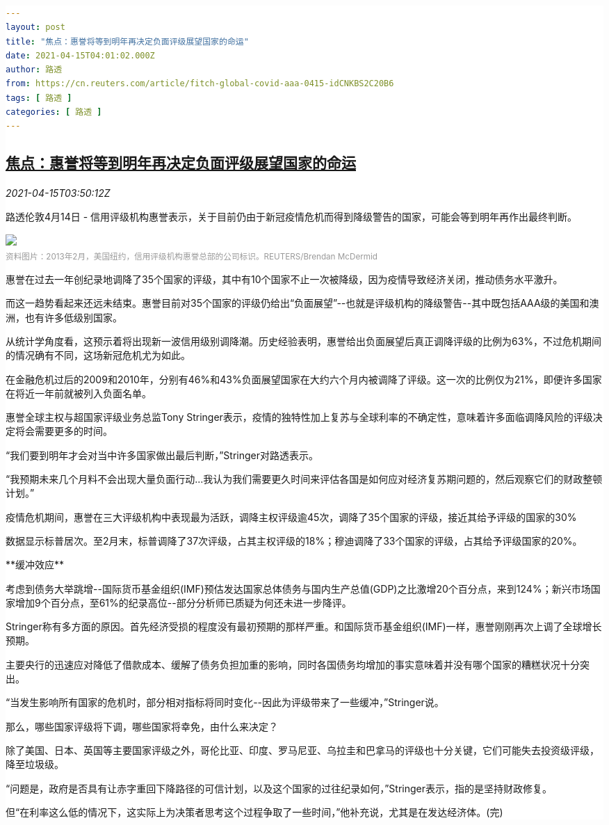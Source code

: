 ```yaml
---
layout: post
title: "焦点：惠誉将等到明年再决定负面评级展望国家的命运"
date: 2021-04-15T04:01:02.000Z
author: 路透
from: https://cn.reuters.com/article/fitch-global-covid-aaa-0415-idCNKBS2C20B6
tags: [ 路透 ]
categories: [ 路透 ]
---
```


[焦点：惠誉将等到明年再决定负面评级展望国家的命运](https://cn.reuters.com/article/fitch-global-covid-aaa-0415-idCNKBS2C20B6)
------

<div>
<div><i>2021-04-15T03:50:12Z</i></div><p>路透伦敦4月14日 - 信用评级机构惠誉表示，关于目前仍由于新冠疫情危机而得到降级警告的国家，可能会等到明年再作出最终判断。</p><img src="https://static.reuters.com/resources/r/?m=02&d=20210415&t=2&i=1558520390&r=LYNXMPEH3E04Q" width="100%"><div><small style="color: #999;">资料图片：2013年2月，美国纽约，信用评级机构惠誉总部的公司标识。REUTERS/Brendan McDermid</small></div><p>惠誉在过去一年创纪录地调降了35个国家的评级，其中有10个国家不止一次被降级，因为疫情导致经济关闭，推动债务水平激升。</p><p>而这一趋势看起来还远未结束。惠誉目前对35个国家的评级仍给出“负面展望”--也就是评级机构的降级警告--其中既包括AAA级的美国和澳洲，也有许多低级别国家。</p><p>从统计学角度看，这预示着将出现新一波信用级别调降潮。历史经验表明，惠誉给出负面展望后真正调降评级的比例为63%，不过危机期间的情况确有不同，这场新冠危机尤为如此。</p><p>在金融危机过后的2009和2010年，分别有46%和43%负面展望国家在大约六个月内被调降了评级。这一次的比例仅为21%，即便许多国家在将近一年前就被列入负面名单。</p><p>惠誉全球主权与超国家评级业务总监Tony Stringer表示，疫情的独特性加上复苏与全球利率的不确定性，意味着许多面临调降风险的评级决定将会需要更多的时间。</p><p>“我们要到明年才会对当中许多国家做出最后判断，”Stringer对路透表示。</p><p>“我预期未来几个月料不会出现大量负面行动...我认为我们需要更久时间来评估各国是如何应对经济复苏期问题的，然后观察它们的财政整顿计划。”</p><p>疫情危机期间，惠誉在三大评级机构中表现最为活跃，调降主权评级逾45次，调降了35个国家的评级，接近其给予评级的国家的30%</p><p>数据显示标普居次。至2月末，标普调降了37次评级，占其主权评级的18%；穆迪调降了33个国家的评级，占其给予评级国家的20%。</p><p>**缓冲效应**</p><p>考虑到债务大举跳增--国际货币基金组织(IMF)预估发达国家总体债务与国内生产总值(GDP)之比激增20个百分点，来到124%；新兴市场国家增加9个百分点，至61%的纪录高位--部分分析师已质疑为何还未进一步降评。</p><p>Stringer称有多方面的原因。首先经济受损的程度没有最初预期的那样严重。和国际货币基金组织(IMF)一样，惠誉刚刚再次上调了全球增长预期。</p><p>主要央行的迅速应对降低了借款成本、缓解了债务负担加重的影响，同时各国债务均增加的事实意味着并没有哪个国家的糟糕状况十分突出。</p><p>“当发生影响所有国家的危机时，部分相对指标将同时变化--因此为评级带来了一些缓冲，”Stringer说。</p><p>那么，哪些国家评级将下调，哪些国家将幸免，由什么来决定？</p><p>除了美国、日本、英国等主要国家评级之外，哥伦比亚、印度、罗马尼亚、乌拉圭和巴拿马的评级也十分关键，它们可能失去投资级评级，降至垃圾级。</p><p>“问题是，政府是否具有让赤字重回下降路径的可信计划，以及这个国家的过往纪录如何，”Stringer表示，指的是坚持财政修复。</p><p>但“在利率这么低的情况下，这实际上为决策者思考这个过程争取了一些时间，”他补充说，尤其是在发达经济体。(完)</p>
</div>
